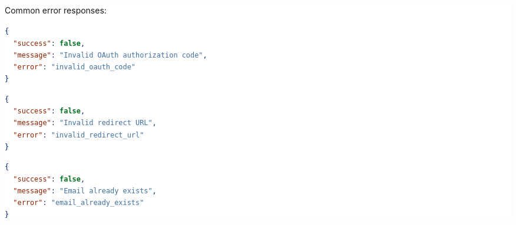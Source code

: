 Common error responses:

```json
{
  "success": false,
  "message": "Invalid OAuth authorization code",
  "error": "invalid_oauth_code"
}
```

```json
{
  "success": false,
  "message": "Invalid redirect URL",
  "error": "invalid_redirect_url"
}
```

```json
{
  "success": false,
  "message": "Email already exists",
  "error": "email_already_exists"
}
```
